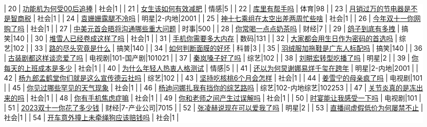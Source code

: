 | 20 | [功能机为何受00后追捧](https://s.weibo.com/weibo?q=%23%E5%8A%9F%E8%83%BD%E6%9C%BA%E4%B8%BA%E4%BD%95%E5%8F%9700%E5%90%8E%E8%BF%BD%E6%8D%A7%23) | 社会|1 |
| 21 | [女生该如何有效减肥](https://s.weibo.com/weibo?q=%23%E5%A5%B3%E7%94%9F%E8%AF%A5%E5%A6%82%E4%BD%95%E6%9C%89%E6%95%88%E5%87%8F%E8%82%A5%23) | 情感|5 |
| 22 | [库里有帮手吗](https://s.weibo.com/weibo?q=%23%E5%BA%93%E9%87%8C%E6%9C%89%E5%B8%AE%E6%89%8B%E5%90%97%23) | 体育|98 |
| 23 | [月销过万的节电器是不是智商税](https://s.weibo.com/weibo?q=%23%E6%9C%88%E9%94%80%E8%BF%87%E4%B8%87%E7%9A%84%E8%8A%82%E7%94%B5%E5%99%A8%E6%98%AF%E4%B8%8D%E6%98%AF%E6%99%BA%E5%95%86%E7%A8%8E%23) | 社会|1 |
| 24 | [袁姗姗露腿不冷吗](https://s.weibo.com/weibo?q=%23%E8%A2%81%E5%A7%97%E5%A7%97%E9%9C%B2%E8%85%BF%E4%B8%8D%E5%86%B7%E5%90%97%23) | 明星|2-内地|2001 |
| 25 | [神十七乘组在太空出差两周忙些啥](https://s.weibo.com/weibo?q=%23%E7%A5%9E%E5%8D%81%E4%B8%83%E4%B9%98%E7%BB%84%E5%9C%A8%E5%A4%AA%E7%A9%BA%E5%87%BA%E5%B7%AE%E4%B8%A4%E5%91%A8%E5%BF%99%E4%BA%9B%E5%95%A5%23) | 社会|1 |
| 26 | [今年双十一你网购了吗](https://s.weibo.com/weibo?q=%23%E4%BB%8A%E5%B9%B4%E5%8F%8C%E5%8D%81%E4%B8%80%E4%BD%A0%E7%BD%91%E8%B4%AD%E4%BA%86%E5%90%97%23) | 社会|1 |
| 27 | [中美元首会晤将沟通哪些重大问题](https://s.weibo.com/weibo?q=%23%E4%B8%AD%E7%BE%8E%E5%85%83%E9%A6%96%E4%BC%9A%E6%99%A4%E5%B0%86%E6%B2%9F%E9%80%9A%E5%93%AA%E4%BA%9B%E9%87%8D%E5%A4%A7%E9%97%AE%E9%A2%98%23) | 时事|500 |
| 28 | [你常喝一点点奶茶吗](https://s.weibo.com/weibo?q=%23%E4%BD%A0%E5%B8%B8%E5%96%9D%E4%B8%80%E7%82%B9%E7%82%B9%E5%A5%B6%E8%8C%B6%E5%90%97%23) | 财经|7 |
| 29 | [鸽子到底有多拽](https://s.weibo.com/weibo?q=%23%E9%B8%BD%E5%AD%90%E5%88%B0%E5%BA%95%E6%9C%89%E5%A4%9A%E6%8B%BD%23) | 搞笑|140 |
| 30 | [堆雪人已经卷成这样了吗](https://s.weibo.com/weibo?q=%23%E5%A0%86%E9%9B%AA%E4%BA%BA%E5%B7%B2%E7%BB%8F%E5%8D%B7%E6%88%90%E8%BF%99%E6%A0%B7%E4%BA%86%E5%90%97%23) | 社会|1 |
| 31 | [手机你需要多大内存](https://s.weibo.com/weibo?q=%23%E6%89%8B%E6%9C%BA%E4%BD%A0%E9%9C%80%E8%A6%81%E5%A4%9A%E5%A4%A7%E5%86%85%E5%AD%98%23) | 数码|131 |
| 32 | [大家都会用生日作为密码的首选吗](https://s.weibo.com/weibo?q=%23%E5%A4%A7%E5%AE%B6%E9%83%BD%E4%BC%9A%E7%94%A8%E7%94%9F%E6%97%A5%E4%BD%9C%E4%B8%BA%E5%AF%86%E7%A0%81%E7%9A%84%E9%A6%96%E9%80%89%E5%90%97%23) | 综艺|102 |
| 33 | [路的尽头究竟是什么](https://s.weibo.com/weibo?q=%23%E8%B7%AF%E7%9A%84%E5%B0%BD%E5%A4%B4%E7%A9%B6%E7%AB%9F%E6%98%AF%E4%BB%80%E4%B9%88%23) | 搞笑|140 |
| 34 | [如何判断面膜的好坏](https://s.weibo.com/weibo?q=%23%E5%A6%82%E4%BD%95%E5%88%A4%E6%96%AD%E9%9D%A2%E8%86%9C%E7%9A%84%E5%A5%BD%E5%9D%8F%23) | 科普|3 |
| 35 | [羽绒服加拖鞋是广东人标配吗](https://s.weibo.com/weibo?q=%23%E7%BE%BD%E7%BB%92%E6%9C%8D%E5%8A%A0%E6%8B%96%E9%9E%8B%E6%98%AF%E5%B9%BF%E4%B8%9C%E4%BA%BA%E6%A0%87%E9%85%8D%E5%90%97%23) | 搞笑|140 |
| 36 | [古装剧都这样谈恋爱了吗](https://s.weibo.com/weibo?q=%23%E5%8F%A4%E8%A3%85%E5%89%A7%E9%83%BD%E8%BF%99%E6%A0%B7%E8%B0%88%E6%81%8B%E7%88%B1%E4%BA%86%E5%90%97%23) | 电视剧|101-国产剧|101021 |
| 37 | [秦岚嗓子好了吗](https://s.weibo.com/weibo?q=%23%E7%A7%A6%E5%B2%9A%E5%97%93%E5%AD%90%E5%A5%BD%E4%BA%86%E5%90%97%23) | 综艺|102 |
| 38 | [刘畊宏转型吃播了吗](https://s.weibo.com/weibo?q=%23%E5%88%98%E7%95%8A%E5%AE%8F%E8%BD%AC%E5%9E%8B%E5%90%83%E6%92%AD%E4%BA%86%E5%90%97%23) | 明星|2 |
| 39 | [你每天的上班成本是多少](https://s.weibo.com/weibo?q=%23%E4%BD%A0%E6%AF%8F%E5%A4%A9%E7%9A%84%E4%B8%8A%E7%8F%AD%E6%88%90%E6%9C%AC%E6%98%AF%E5%A4%9A%E5%B0%91%23) | 社会|1 |
| 40 | [为什么年轻人热衷人格测试](https://s.weibo.com/weibo?q=%23%E4%B8%BA%E4%BB%80%E4%B9%88%E5%B9%B4%E8%BD%BB%E4%BA%BA%E7%83%AD%E8%A1%B7%E4%BA%BA%E6%A0%BC%E6%B5%8B%E8%AF%95%23) | 情感|5 |
| 41 | [还以为何炅谢娜易烊千玺在跨年](https://s.weibo.com/weibo?q=%23%E8%BF%98%E4%BB%A5%E4%B8%BA%E4%BD%95%E7%82%85%E8%B0%A2%E5%A8%9C%E6%98%93%E7%83%8A%E5%8D%83%E7%8E%BA%E5%9C%A8%E8%B7%A8%E5%B9%B4%23) | 明星|2-内地|2001 |
| 42 | [杨九郎孟鹤堂你们就是这么宣传德云社吗](https://s.weibo.com/weibo?q=%23%E6%9D%A8%E4%B9%9D%E9%83%8E%E5%AD%9F%E9%B9%A4%E5%A0%82%E4%BD%A0%E4%BB%AC%E5%B0%B1%E6%98%AF%E8%BF%99%E4%B9%88%E5%AE%A3%E4%BC%A0%E5%BE%B7%E4%BA%91%E7%A4%BE%E5%90%97%23) | 综艺|102 |
| 43 | [坚持吃核桃6个月会怎样](https://s.weibo.com/weibo?q=%23%E5%9D%9A%E6%8C%81%E5%90%83%E6%A0%B8%E6%A1%836%E4%B8%AA%E6%9C%88%E4%BC%9A%E6%80%8E%E6%A0%B7%23) | 社会|1 |
| 44 | [姜雪宁的母亲疯了吗](https://s.weibo.com/weibo?q=%23%E5%A7%9C%E9%9B%AA%E5%AE%81%E7%9A%84%E6%AF%8D%E4%BA%B2%E7%96%AF%E4%BA%86%E5%90%97%23) | 电视剧|101 |
| 45 | [你见过哪些罕见的天气现象](https://s.weibo.com/weibo?q=%23%E4%BD%A0%E8%A7%81%E8%BF%87%E5%93%AA%E4%BA%9B%E7%BD%95%E8%A7%81%E7%9A%84%E5%A4%A9%E6%B0%94%E7%8E%B0%E8%B1%A1%23) | 社会|1 |
| 46 | [杨迪问娜扎我有挡你的综艺路吗](https://s.weibo.com/weibo?q=%23%E6%9D%A8%E8%BF%AA%E9%97%AE%E5%A8%9C%E6%89%8E%E6%88%91%E6%9C%89%E6%8C%A1%E4%BD%A0%E7%9A%84%E7%BB%BC%E8%89%BA%E8%B7%AF%E5%90%97%23) | 综艺|102-内地综艺|102253 |
| 47 | [关节炎真的是冻出来的吗](https://s.weibo.com/weibo?q=%23%E5%85%B3%E8%8A%82%E7%82%8E%E7%9C%9F%E7%9A%84%E6%98%AF%E5%86%BB%E5%87%BA%E6%9D%A5%E7%9A%84%E5%90%97%23) | 社会|1 |
| 48 | [你有手机焦虑症嘛](https://s.weibo.com/weibo?q=%23%E4%BD%A0%E6%9C%89%E6%89%8B%E6%9C%BA%E7%84%A6%E8%99%91%E7%97%87%E5%98%9B%23) | 社会|1 |
| 49 | [你和老师之间产生过误解吗](https://s.weibo.com/weibo?q=%23%E4%BD%A0%E5%92%8C%E8%80%81%E5%B8%88%E4%B9%8B%E9%97%B4%E4%BA%A7%E7%94%9F%E8%BF%87%E8%AF%AF%E8%A7%A3%E5%90%97%23) | 社会|1 |
| 50 | [时宴能让我感受一下吗](https://s.weibo.com/weibo?q=%23%E6%97%B6%E5%AE%B4%E8%83%BD%E8%AE%A9%E6%88%91%E6%84%9F%E5%8F%97%E4%B8%80%E4%B8%8B%E5%90%97%23) | 电视剧|101 |
| 51 | [2023双十一你花了多少钱](https://s.weibo.com/weibo?q=%232023%E5%8F%8C%E5%8D%81%E4%B8%80%E4%BD%A0%E8%8A%B1%E4%BA%86%E5%A4%9A%E5%B0%91%E9%92%B1%23) | 财经|7-产业公司|7015 |
| 52 | [张凌赫说现在可以爱我了吗](https://s.weibo.com/weibo?q=%23%E5%BC%A0%E5%87%8C%E8%B5%AB%E8%AF%B4%E7%8E%B0%E5%9C%A8%E5%8F%AF%E4%BB%A5%E7%88%B1%E6%88%91%E4%BA%86%E5%90%97%23) | 明星|2 |
| 53 | [直播间虚假低价为何屡禁不止](https://s.weibo.com/weibo?q=%23%E7%9B%B4%E6%92%AD%E9%97%B4%E8%99%9A%E5%81%87%E4%BD%8E%E4%BB%B7%E4%B8%BA%E4%BD%95%E5%B1%A1%E7%A6%81%E4%B8%8D%E6%AD%A2%23) | 社会|1 |
| 54 | [开车意外撞上未牵绳狗应该赔钱吗](https://s.weibo.com/weibo?q=%23%E5%BC%80%E8%BD%A6%E6%84%8F%E5%A4%96%E6%92%9E%E4%B8%8A%E6%9C%AA%E7%89%B5%E7%BB%B3%E7%8B%97%E5%BA%94%E8%AF%A5%E8%B5%94%E9%92%B1%E5%90%97%23) | 社会|1 |